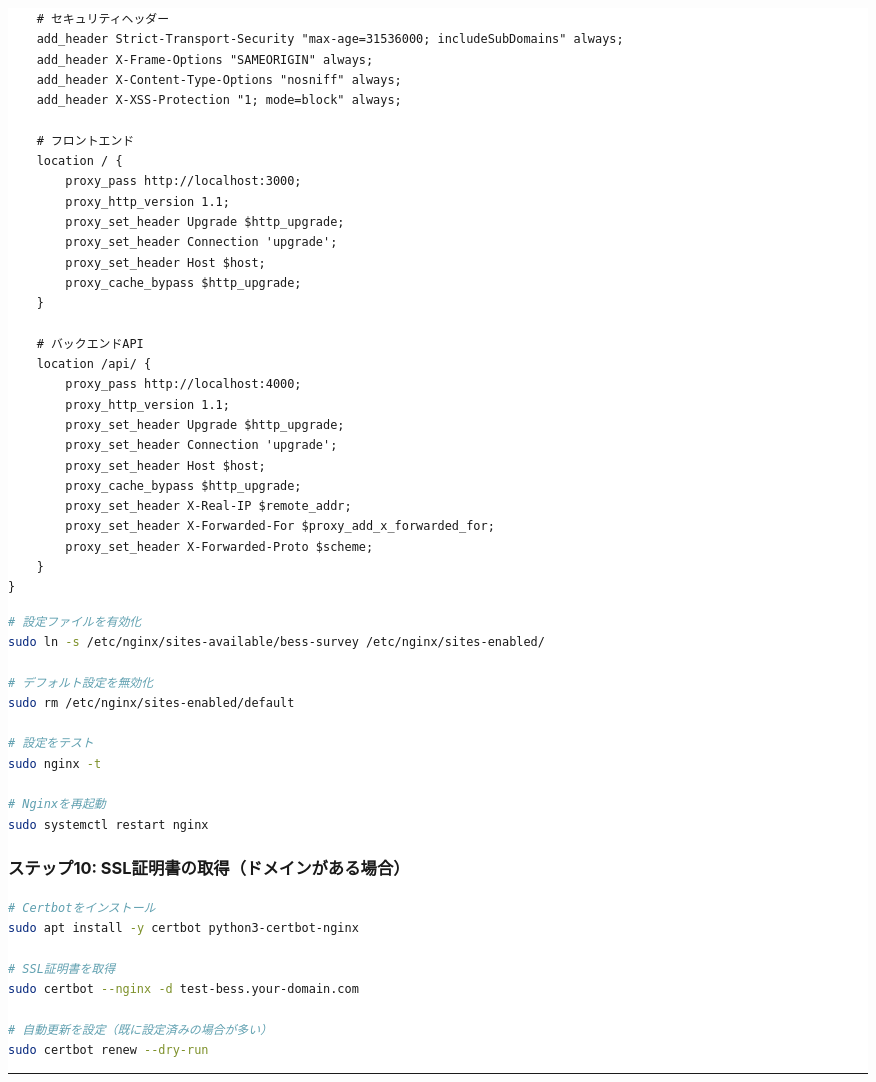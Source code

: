 ```nginx
    # セキュリティヘッダー
    add_header Strict-Transport-Security "max-age=31536000; includeSubDomains" always;
    add_header X-Frame-Options "SAMEORIGIN" always;
    add_header X-Content-Type-Options "nosniff" always;
    add_header X-XSS-Protection "1; mode=block" always;

    # フロントエンド
    location / {
        proxy_pass http://localhost:3000;
        proxy_http_version 1.1;
        proxy_set_header Upgrade $http_upgrade;
        proxy_set_header Connection 'upgrade';
        proxy_set_header Host $host;
        proxy_cache_bypass $http_upgrade;
    }

    # バックエンドAPI
    location /api/ {
        proxy_pass http://localhost:4000;
        proxy_http_version 1.1;
        proxy_set_header Upgrade $http_upgrade;
        proxy_set_header Connection 'upgrade';
        proxy_set_header Host $host;
        proxy_cache_bypass $http_upgrade;
        proxy_set_header X-Real-IP $remote_addr;
        proxy_set_header X-Forwarded-For $proxy_add_x_forwarded_for;
        proxy_set_header X-Forwarded-Proto $scheme;
    }
}
```

```bash
# 設定ファイルを有効化
sudo ln -s /etc/nginx/sites-available/bess-survey /etc/nginx/sites-enabled/

# デフォルト設定を無効化
sudo rm /etc/nginx/sites-enabled/default

# 設定をテスト
sudo nginx -t

# Nginxを再起動
sudo systemctl restart nginx
```

### ステップ10: SSL証明書の取得（ドメインがある場合）

```bash
# Certbotをインストール
sudo apt install -y certbot python3-certbot-nginx

# SSL証明書を取得
sudo certbot --nginx -d test-bess.your-domain.com

# 自動更新を設定（既に設定済みの場合が多い）
sudo certbot renew --dry-run
```

---